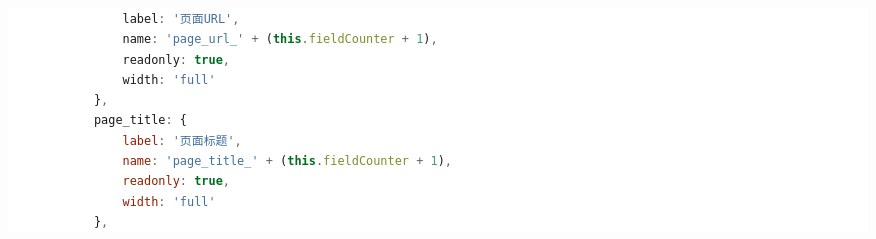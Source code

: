 ```javascript
                label: '页面URL',
                name: 'page_url_' + (this.fieldCounter + 1),
                readonly: true,
                width: 'full'
            },
            page_title: {
                label: '页面标题',
                name: 'page_title_' + (this.fieldCounter + 1),
                readonly: true,
                width: 'full'
            },

